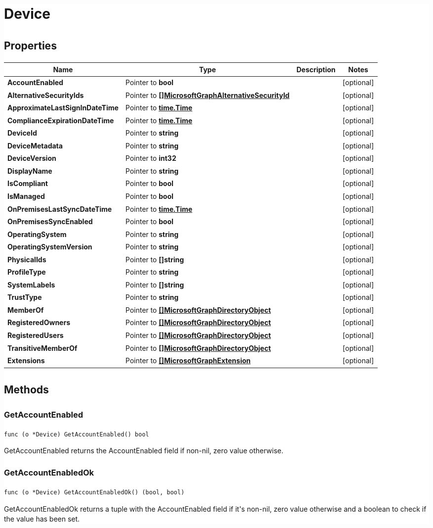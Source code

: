 # Device

## Properties

Name | Type | Description | Notes
------------ | ------------- | ------------- | -------------
**AccountEnabled** | Pointer to **bool** |  | [optional] 
**AlternativeSecurityIds** | Pointer to [**[]MicrosoftGraphAlternativeSecurityId**](microsoft.graph.alternativeSecurityId.md) |  | [optional] 
**ApproximateLastSignInDateTime** | Pointer to [**time.Time**](time.Time.md) |  | [optional] 
**ComplianceExpirationDateTime** | Pointer to [**time.Time**](time.Time.md) |  | [optional] 
**DeviceId** | Pointer to **string** |  | [optional] 
**DeviceMetadata** | Pointer to **string** |  | [optional] 
**DeviceVersion** | Pointer to **int32** |  | [optional] 
**DisplayName** | Pointer to **string** |  | [optional] 
**IsCompliant** | Pointer to **bool** |  | [optional] 
**IsManaged** | Pointer to **bool** |  | [optional] 
**OnPremisesLastSyncDateTime** | Pointer to [**time.Time**](time.Time.md) |  | [optional] 
**OnPremisesSyncEnabled** | Pointer to **bool** |  | [optional] 
**OperatingSystem** | Pointer to **string** |  | [optional] 
**OperatingSystemVersion** | Pointer to **string** |  | [optional] 
**PhysicalIds** | Pointer to **[]string** |  | [optional] 
**ProfileType** | Pointer to **string** |  | [optional] 
**SystemLabels** | Pointer to **[]string** |  | [optional] 
**TrustType** | Pointer to **string** |  | [optional] 
**MemberOf** | Pointer to [**[]MicrosoftGraphDirectoryObject**](microsoft.graph.directoryObject.md) |  | [optional] 
**RegisteredOwners** | Pointer to [**[]MicrosoftGraphDirectoryObject**](microsoft.graph.directoryObject.md) |  | [optional] 
**RegisteredUsers** | Pointer to [**[]MicrosoftGraphDirectoryObject**](microsoft.graph.directoryObject.md) |  | [optional] 
**TransitiveMemberOf** | Pointer to [**[]MicrosoftGraphDirectoryObject**](microsoft.graph.directoryObject.md) |  | [optional] 
**Extensions** | Pointer to [**[]MicrosoftGraphExtension**](microsoft.graph.extension.md) |  | [optional] 

## Methods

### GetAccountEnabled

`func (o *Device) GetAccountEnabled() bool`

GetAccountEnabled returns the AccountEnabled field if non-nil, zero value otherwise.

### GetAccountEnabledOk

`func (o *Device) GetAccountEnabledOk() (bool, bool)`

GetAccountEnabledOk returns a tuple with the AccountEnabled field if it's non-nil, zero value otherwise
and a boolean to check if the value has been set.
